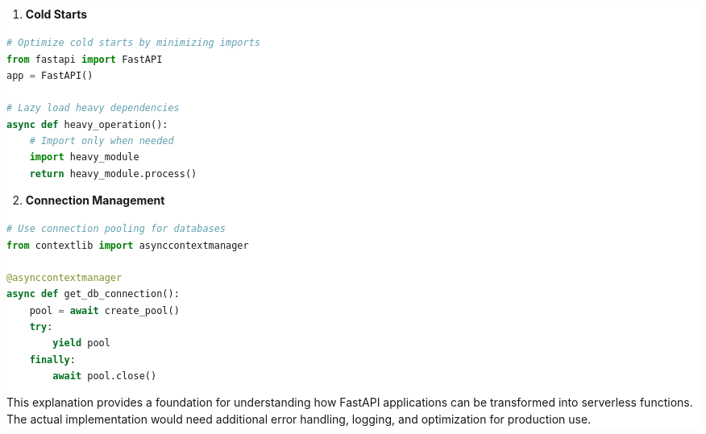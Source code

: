 1. **Cold Starts**
```python
# Optimize cold starts by minimizing imports
from fastapi import FastAPI
app = FastAPI()

# Lazy load heavy dependencies
async def heavy_operation():
    # Import only when needed
    import heavy_module
    return heavy_module.process()
```

2. **Connection Management**
```python
# Use connection pooling for databases
from contextlib import asynccontextmanager

@asynccontextmanager
async def get_db_connection():
    pool = await create_pool()
    try:
        yield pool
    finally:
        await pool.close()
```

This explanation provides a foundation for understanding how FastAPI applications can be transformed into serverless functions. The actual implementation would need additional error handling, logging, and optimization for production use.